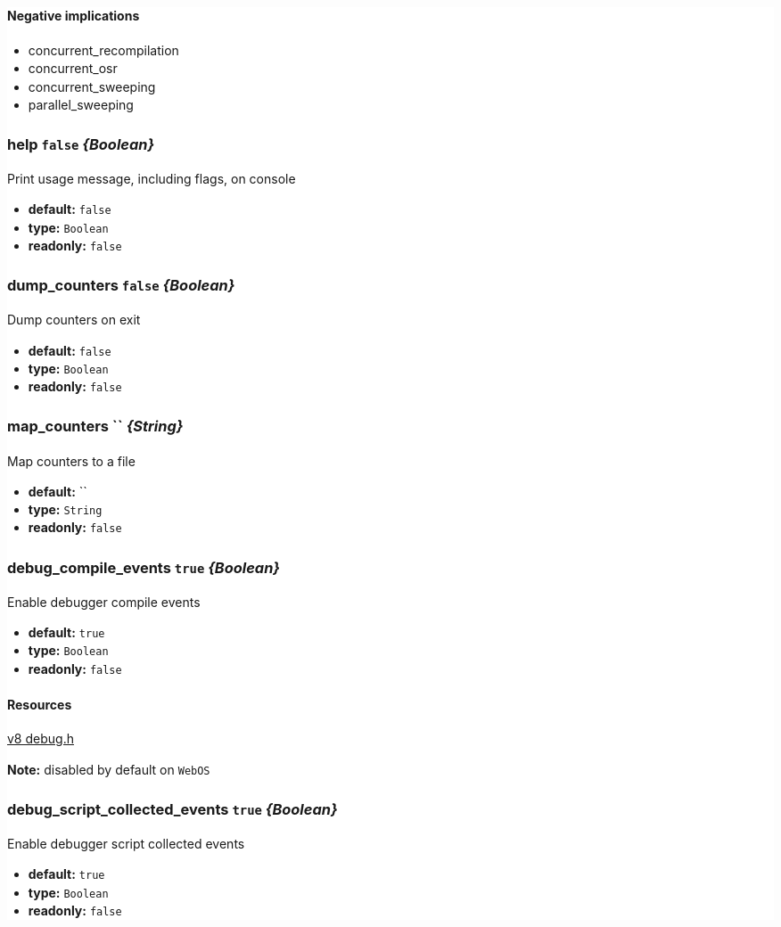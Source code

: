 #### Negative implications

- concurrent_recompilation
- concurrent_osr
- concurrent_sweeping
- parallel_sweeping


### help `false` *{Boolean}*

Print usage message, including flags, on console

- **default:** `false`
- **type:** `Boolean`
- **readonly:** `false`


### dump_counters `false` *{Boolean}*

Dump counters on exit

- **default:** `false`
- **type:** `Boolean`
- **readonly:** `false`


### map_counters `` *{String}*

Map counters to a file

- **default:** ``
- **type:** `String`
- **readonly:** `false`


### debug_compile_events `true` *{Boolean}*

Enable debugger compile events

- **default:** `true`
- **type:** `Boolean`
- **readonly:** `false`

#### Resources

[v8 debug.h](https://github.com/v8/v8/blob/3.26.33/src/debug.h#L843-L845)

**Note:** disabled by default on `WebOS`

### debug_script_collected_events `true` *{Boolean}*

Enable debugger script collected events

- **default:** `true`
- **type:** `Boolean`
- **readonly:** `false`

